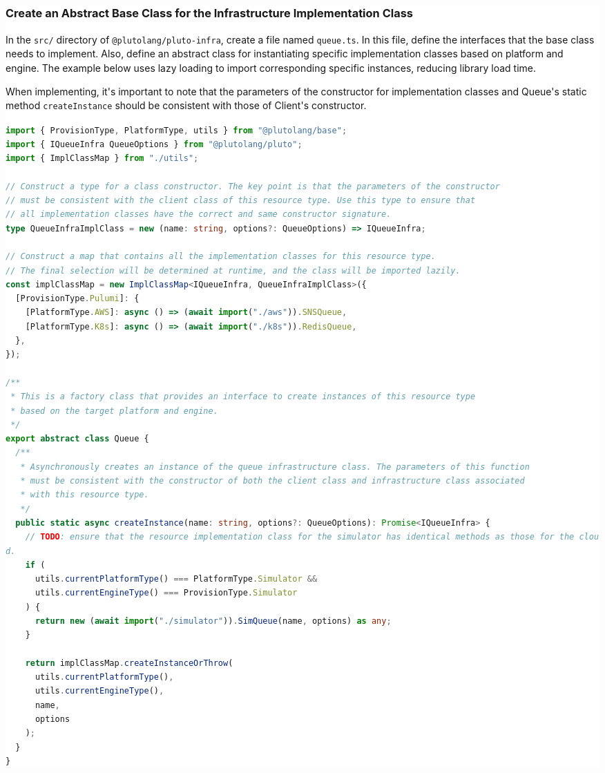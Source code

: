 ```typescript
```

### Create an Abstract Base Class for the Infrastructure Implementation Class

In the `src/` directory of `@plutolang/pluto-infra`, create a file named `queue.ts`. In this file, define the interfaces that the base class needs to implement. Also, define an abstract class for instantiating specific implementation classes based on platform and engine. The example below uses lazy loading to import corresponding specific instances, reducing library load time.

When implementing, it's important to note that the parameters of the constructor for implementation classes and Queue's static method `createInstance` should be consistent with those of Client's constructor.

```typescript
import { ProvisionType, PlatformType, utils } from "@plutolang/base";
import { IQueueInfra QueueOptions } from "@plutolang/pluto";
import { ImplClassMap } from "./utils";

// Construct a type for a class constructor. The key point is that the parameters of the constructor
// must be consistent with the client class of this resource type. Use this type to ensure that
// all implementation classes have the correct and same constructor signature.
type QueueInfraImplClass = new (name: string, options?: QueueOptions) => IQueueInfra;

// Construct a map that contains all the implementation classes for this resource type.
// The final selection will be determined at runtime, and the class will be imported lazily.
const implClassMap = new ImplClassMap<IQueueInfra, QueueInfraImplClass>({
  [ProvisionType.Pulumi]: {
    [PlatformType.AWS]: async () => (await import("./aws")).SNSQueue,
    [PlatformType.K8s]: async () => (await import("./k8s")).RedisQueue,
  },
});

/**
 * This is a factory class that provides an interface to create instances of this resource type
 * based on the target platform and engine.
 */
export abstract class Queue {
  /**
   * Asynchronously creates an instance of the queue infrastructure class. The parameters of this function
   * must be consistent with the constructor of both the client class and infrastructure class associated
   * with this resource type.
   */
  public static async createInstance(name: string, options?: QueueOptions): Promise<IQueueInfra> {
    // TODO: ensure that the resource implementation class for the simulator has identical methods as those for the cloud.
    if (
      utils.currentPlatformType() === PlatformType.Simulator &&
      utils.currentEngineType() === ProvisionType.Simulator
    ) {
      return new (await import("./simulator")).SimQueue(name, options) as any;
    }

    return implClassMap.createInstanceOrThrow(
      utils.currentPlatformType(),
      utils.currentEngineType(),
      name,
      options
    );
  }
}
```